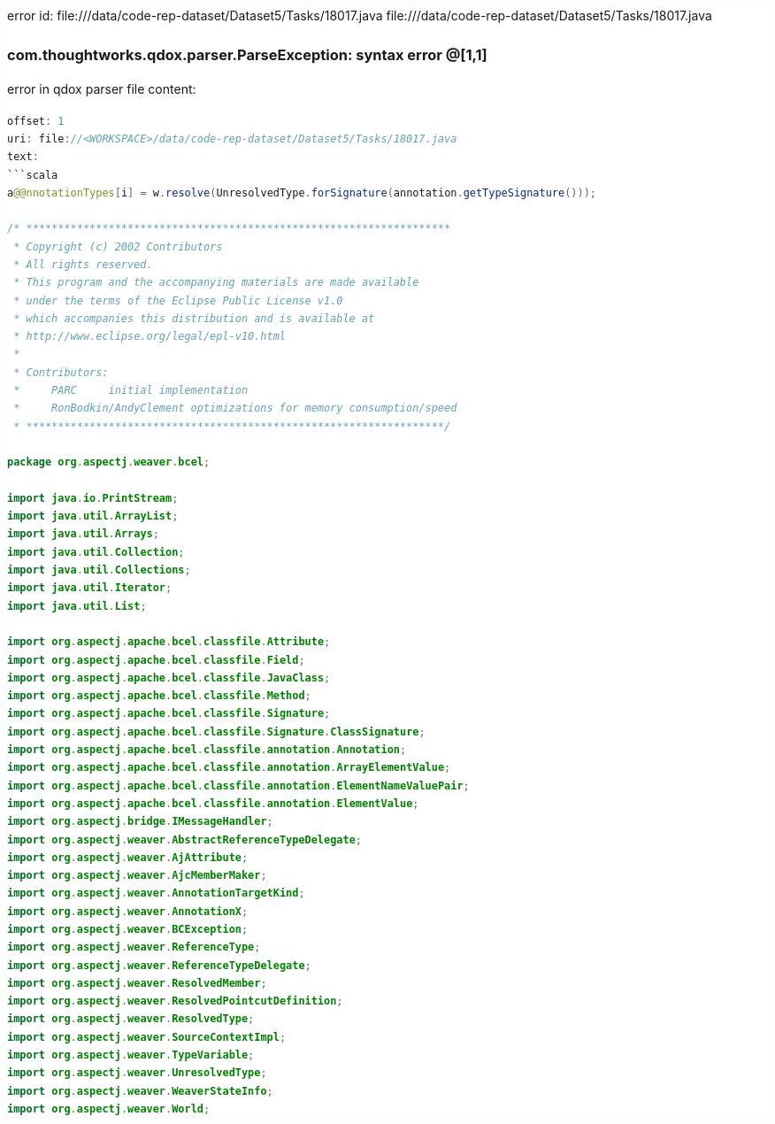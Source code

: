 error id: file://<WORKSPACE>/data/code-rep-dataset/Dataset5/Tasks/18017.java
file://<WORKSPACE>/data/code-rep-dataset/Dataset5/Tasks/18017.java
### com.thoughtworks.qdox.parser.ParseException: syntax error @[1,1]

error in qdox parser
file content:
```java
offset: 1
uri: file://<WORKSPACE>/data/code-rep-dataset/Dataset5/Tasks/18017.java
text:
```scala
a@@nnotationTypes[i] = w.resolve(UnresolvedType.forSignature(annotation.getTypeSignature()));

/* *******************************************************************
 * Copyright (c) 2002 Contributors
 * All rights reserved. 
 * This program and the accompanying materials are made available 
 * under the terms of the Eclipse Public License v1.0 
 * which accompanies this distribution and is available at 
 * http://www.eclipse.org/legal/epl-v10.html 
 *  
 * Contributors: 
 *     PARC     initial implementation 
 *     RonBodkin/AndyClement optimizations for memory consumption/speed
 * ******************************************************************/

package org.aspectj.weaver.bcel;

import java.io.PrintStream;
import java.util.ArrayList;
import java.util.Arrays;
import java.util.Collection;
import java.util.Collections;
import java.util.Iterator;
import java.util.List;

import org.aspectj.apache.bcel.classfile.Attribute;
import org.aspectj.apache.bcel.classfile.Field;
import org.aspectj.apache.bcel.classfile.JavaClass;
import org.aspectj.apache.bcel.classfile.Method;
import org.aspectj.apache.bcel.classfile.Signature;
import org.aspectj.apache.bcel.classfile.Signature.ClassSignature;
import org.aspectj.apache.bcel.classfile.annotation.Annotation;
import org.aspectj.apache.bcel.classfile.annotation.ArrayElementValue;
import org.aspectj.apache.bcel.classfile.annotation.ElementNameValuePair;
import org.aspectj.apache.bcel.classfile.annotation.ElementValue;
import org.aspectj.bridge.IMessageHandler;
import org.aspectj.weaver.AbstractReferenceTypeDelegate;
import org.aspectj.weaver.AjAttribute;
import org.aspectj.weaver.AjcMemberMaker;
import org.aspectj.weaver.AnnotationTargetKind;
import org.aspectj.weaver.AnnotationX;
import org.aspectj.weaver.BCException;
import org.aspectj.weaver.ReferenceType;
import org.aspectj.weaver.ReferenceTypeDelegate;
import org.aspectj.weaver.ResolvedMember;
import org.aspectj.weaver.ResolvedPointcutDefinition;
import org.aspectj.weaver.ResolvedType;
import org.aspectj.weaver.SourceContextImpl;
import org.aspectj.weaver.TypeVariable;
import org.aspectj.weaver.UnresolvedType;
import org.aspectj.weaver.WeaverStateInfo;
import org.aspectj.weaver.World;
```